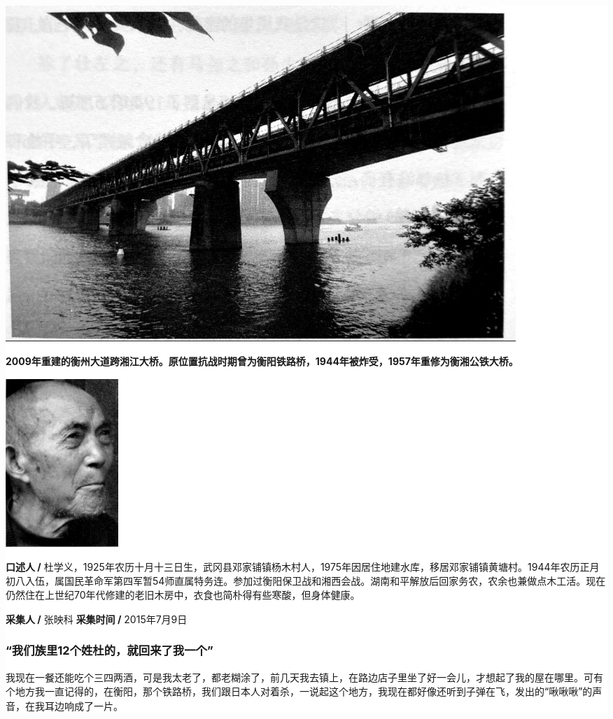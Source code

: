 ![2009年重建的衡州大道跨湘江大桥。原位置抗战时期曾为衡阳铁路桥，1944年被炸受，1957年重修为衡湘公铁大桥。](./../assets/nobody44.JPG)

**2009年重建的衡州大道跨湘江大桥。原位置抗战时期曾为衡阳铁路桥，1944年被炸受，1957年重修为衡湘公铁大桥。**

![杜学义](./../assets/nobody42.JPG)

**口述人 /** 杜学义，1925年农历十月十三日生，武冈县邓家铺镇杨木村人，1975年因居住地建水库，移居邓家铺镇黄塘村。1944年农历正月初八入伍，属国民革命军第四军暂54师直属特务连。参加过衡阳保卫战和湘西会战。湖南和平解放后回家务农，农余也兼做点木工活。现在仍然住在上世纪70年代修建的老旧木房中，衣食也简朴得有些寒酸，但身体健康。

**采集人 /** 张映科 **采集时间 /** 2015年7月9日

### “我们族里12个姓杜的，就回来了我一个”

我现在一餐还能吃个三四两酒，可是我太老了，都老糊涂了，前几天我去镇上，在路边店子里坐了好一会儿，才想起了我的屋在哪里。可有个地方我一直记得的，在衡阳，那个铁路桥，我们跟日本人对着杀，一说起这个地方，我现在都好像还听到子弹在飞，发出的“啾啾啾”的声音，在我耳边响成了一片。
